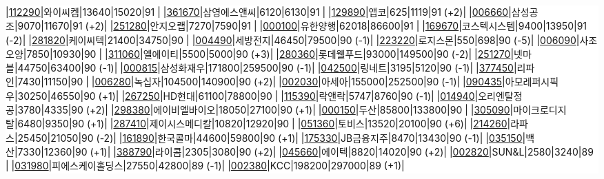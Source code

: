 |[112290](https://finance.daum.net/quotes/A112290)|와이씨켐|13640|15020|91 |
|[361670](https://finance.daum.net/quotes/A361670)|삼영에스앤씨|6120|6130|91 |
|[129890](https://finance.daum.net/quotes/A129890)|앱코|625|1119|91 (+2)|
|[006660](https://finance.daum.net/quotes/A006660)|삼성공조|9070|11670|91 (+2)|
|[251280](https://finance.daum.net/quotes/A251280)|안지오랩|7270|7590|91 |
|[000100](https://finance.daum.net/quotes/A000100)|유한양행|62018|86600|91 |
|[169670](https://finance.daum.net/quotes/A169670)|코스텍시스템|9400|13950|91 (-2)|
|[281820](https://finance.daum.net/quotes/A281820)|케이씨텍|21400|34750|90 |
|[004490](https://finance.daum.net/quotes/A004490)|세방전지|46450|79500|90 (-1)|
|[223220](https://finance.daum.net/quotes/A223220)|로지스몬|550|698|90 (-5)|
|[006090](https://finance.daum.net/quotes/A006090)|사조오양|7850|10930|90 |
|[311060](https://finance.daum.net/quotes/A311060)|엘에이티|5500|5000|90 (+3)|
|[280360](https://finance.daum.net/quotes/A280360)|롯데웰푸드|93000|149500|90 (-2)|
|[251270](https://finance.daum.net/quotes/A251270)|넷마블|44750|63400|90 (-1)|
|[000815](https://finance.daum.net/quotes/A000815)|삼성화재우|171800|259500|90 (-1)|
|[042500](https://finance.daum.net/quotes/A042500)|링네트|3195|5120|90 (-1)|
|[377450](https://finance.daum.net/quotes/A377450)|리파인|7430|11150|90 |
|[006280](https://finance.daum.net/quotes/A006280)|녹십자|104500|140900|90 (+2)|
|[002030](https://finance.daum.net/quotes/A002030)|아세아|155000|252500|90 (-1)|
|[090435](https://finance.daum.net/quotes/A090435)|아모레퍼시픽우|30250|46550|90 (+1)|
|[267250](https://finance.daum.net/quotes/A267250)|HD현대|61100|78800|90 |
|[115390](https://finance.daum.net/quotes/A115390)|락앤락|5747|8760|90 (-1)|
|[014940](https://finance.daum.net/quotes/A014940)|오리엔탈정공|3780|4335|90 (+2)|
|[298380](https://finance.daum.net/quotes/A298380)|에이비엘바이오|18050|27100|90 (+1)|
|[000150](https://finance.daum.net/quotes/A000150)|두산|85800|133800|90 |
|[305090](https://finance.daum.net/quotes/A305090)|마이크로디지탈|6480|9350|90 (+1)|
|[287410](https://finance.daum.net/quotes/A287410)|제이시스메디칼|10820|12920|90 |
|[051360](https://finance.daum.net/quotes/A051360)|토비스|13520|20100|90 (+6)|
|[214260](https://finance.daum.net/quotes/A214260)|라파스|25450|21050|90 (-2)|
|[161890](https://finance.daum.net/quotes/A161890)|한국콜마|44600|59800|90 (+1)|
|[175330](https://finance.daum.net/quotes/A175330)|JB금융지주|8470|13430|90 (-1)|
|[035150](https://finance.daum.net/quotes/A035150)|백산|7330|12360|90 (+1)|
|[388790](https://finance.daum.net/quotes/A388790)|라이콤|2305|3080|90 (+2)|
|[045660](https://finance.daum.net/quotes/A045660)|에이텍|8820|14020|90 (+2)|
|[002820](https://finance.daum.net/quotes/A002820)|SUN&L|2580|3240|89 |
|[031980](https://finance.daum.net/quotes/A031980)|피에스케이홀딩스|27550|42800|89 (-1)|
|[002380](https://finance.daum.net/quotes/A002380)|KCC|198200|297000|89 (+1)|